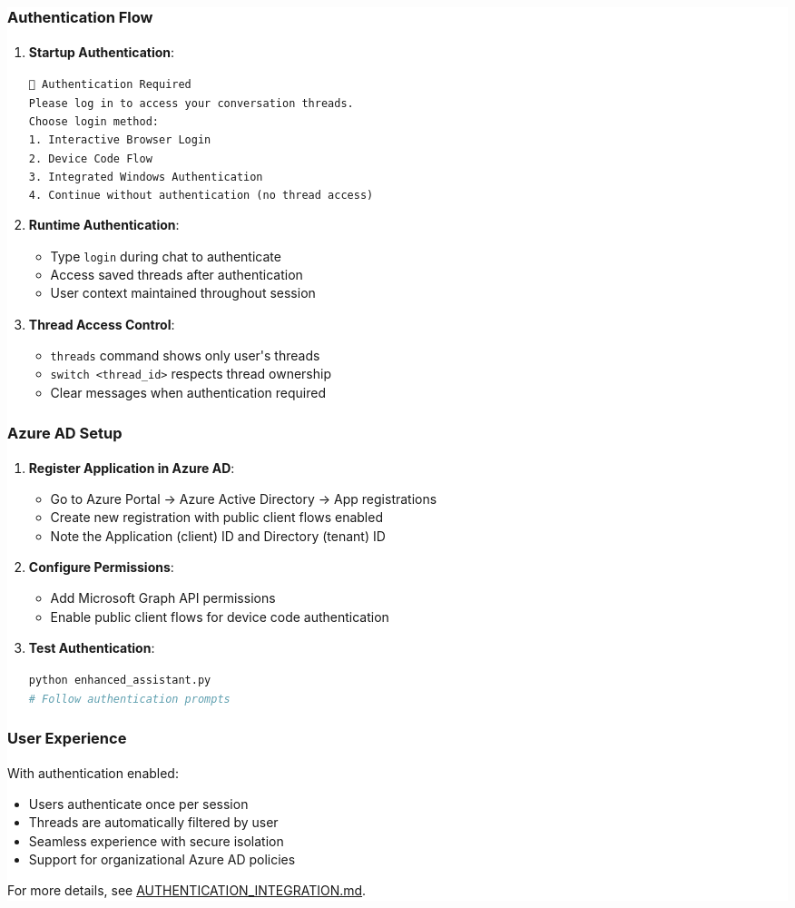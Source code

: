 ### Authentication Flow

1. **Startup Authentication**:
   ```
   🔐 Authentication Required
   Please log in to access your conversation threads.
   Choose login method:
   1. Interactive Browser Login
   2. Device Code Flow 
   3. Integrated Windows Authentication
   4. Continue without authentication (no thread access)
   ```

2. **Runtime Authentication**:
   - Type `login` during chat to authenticate
   - Access saved threads after authentication
   - User context maintained throughout session

3. **Thread Access Control**:
   - `threads` command shows only user's threads
   - `switch <thread_id>` respects thread ownership
   - Clear messages when authentication required

### Azure AD Setup

1. **Register Application in Azure AD**:
   - Go to Azure Portal → Azure Active Directory → App registrations
   - Create new registration with public client flows enabled
   - Note the Application (client) ID and Directory (tenant) ID

2. **Configure Permissions**:
   - Add Microsoft Graph API permissions
   - Enable public client flows for device code authentication

3. **Test Authentication**:
   ```bash
   python enhanced_assistant.py
   # Follow authentication prompts
   ```

### User Experience

With authentication enabled:
- Users authenticate once per session
- Threads are automatically filtered by user
- Seamless experience with secure isolation
- Support for organizational Azure AD policies

For more details, see [AUTHENTICATION_INTEGRATION.md](AUTHENTICATION_INTEGRATION.md).

